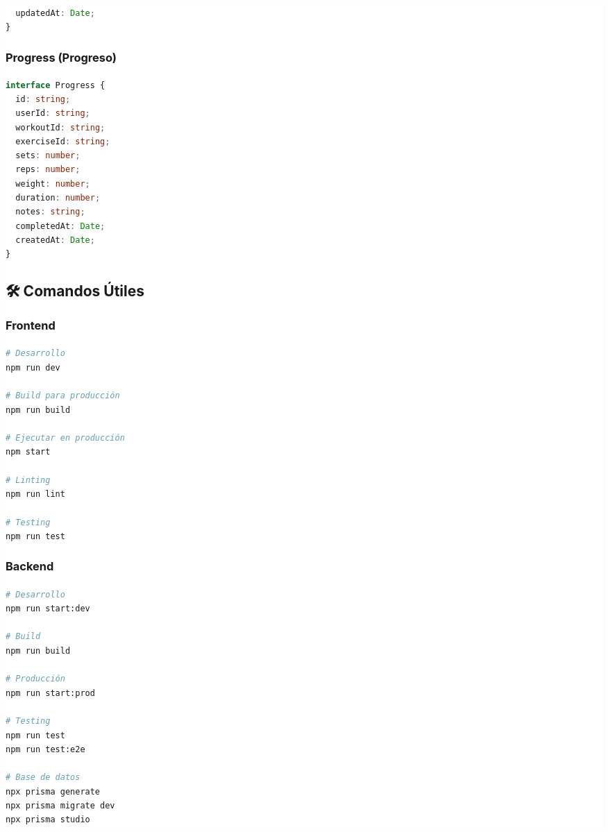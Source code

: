 ```typescript
  updatedAt: Date;
}
```

### Progress (Progreso)
```typescript
interface Progress {
  id: string;
  userId: string;
  workoutId: string;
  exerciseId: string;
  sets: number;
  reps: number;
  weight: number;
  duration: number;
  notes: string;
  completedAt: Date;
  createdAt: Date;
}
```

## 🛠️ Comandos Útiles

### Frontend
```bash
# Desarrollo
npm run dev

# Build para producción
npm run build

# Ejecutar en producción
npm start

# Linting
npm run lint

# Testing
npm run test
```

### Backend
```bash
# Desarrollo
npm run start:dev

# Build
npm run build

# Producción
npm run start:prod

# Testing
npm run test
npm run test:e2e

# Base de datos
npx prisma generate
npx prisma migrate dev
npx prisma studio
```
